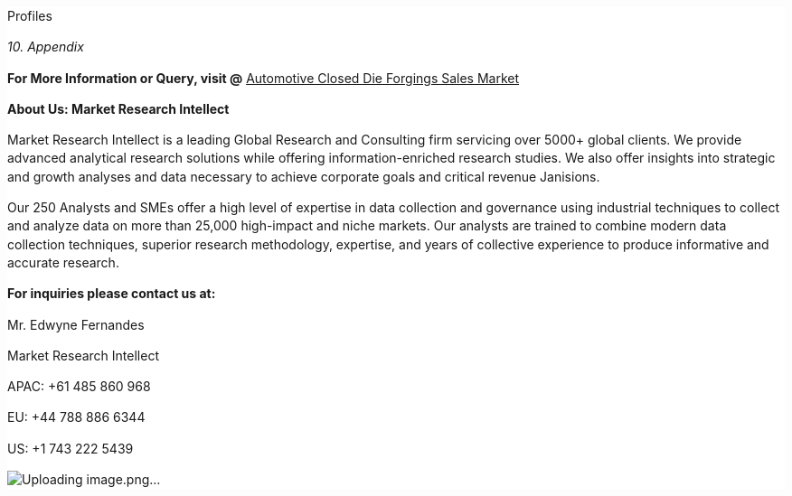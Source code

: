 Profiles</span></em></p><p><em><span class="font-[700]">10. Appendix</span></em></p><p><span class="font-[700]"><strong>For More Information or Query, visit&nbsp;@</strong>&nbsp;</span><span class="font-[700]"><a href="https://www.marketresearchintellect.com/product/global-automotive-closed-die-forgings-sales-market/?utm_source=Linkedin&utm_medium=027" target="_blank" data-tracking-control-name="article-ssr-frontend-pulse_little-text-block" data-tracking-will-navigate="" data-test-link="">Automotive Closed Die Forgings Sales Market</a></span></p><p><strong><span class="font-[700]">About Us: Market Research Intellect</span></strong></p><p><span class="">Market Research Intellect is a leading Global Research and Consulting firm servicing over 5000+ global clients. We provide advanced analytical research solutions while offering information-enriched research studies.&nbsp;</span>We also offer insights into strategic and growth analyses and data necessary to achieve corporate goals and critical revenue Janisions.</p><p><span class="">Our 250 Analysts and SMEs offer a high level of expertise in data collection and governance using industrial techniques to collect and analyze data on more than 25,000 high-impact and niche markets. Our analysts are trained to combine modern data collection techniques, superior research methodology, expertise, and years of collective experience to produce informative and accurate research.</span></p><p><strong>For inquiries please contact us at:</strong></p><p>Mr. Edwyne Fernandes</p><p>Market Research Intellect</p><p>APAC: +61 485 860 968</p><p>EU: +44 788 886 6344</p><p>US: +1 743 222 5439</p>
![Uploading image.png…]()
